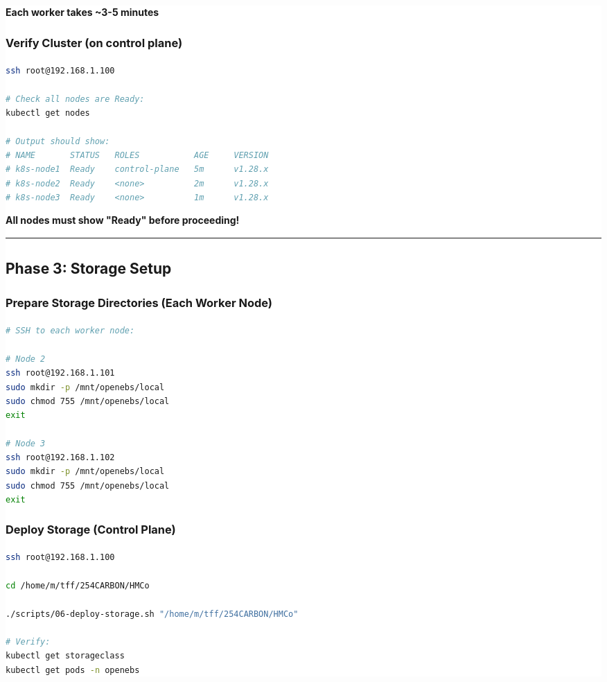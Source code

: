 **Each worker takes ~3-5 minutes**

### Verify Cluster (on control plane)

```bash
ssh root@192.168.1.100

# Check all nodes are Ready:
kubectl get nodes

# Output should show:
# NAME       STATUS   ROLES           AGE     VERSION
# k8s-node1  Ready    control-plane   5m      v1.28.x
# k8s-node2  Ready    <none>          2m      v1.28.x
# k8s-node3  Ready    <none>          1m      v1.28.x
```

**All nodes must show "Ready" before proceeding!**

---

## Phase 3: Storage Setup

### Prepare Storage Directories (Each Worker Node)

```bash
# SSH to each worker node:

# Node 2
ssh root@192.168.1.101
sudo mkdir -p /mnt/openebs/local
sudo chmod 755 /mnt/openebs/local
exit

# Node 3
ssh root@192.168.1.102
sudo mkdir -p /mnt/openebs/local
sudo chmod 755 /mnt/openebs/local
exit
```

### Deploy Storage (Control Plane)

```bash
ssh root@192.168.1.100

cd /home/m/tff/254CARBON/HMCo

./scripts/06-deploy-storage.sh "/home/m/tff/254CARBON/HMCo"

# Verify:
kubectl get storageclass
kubectl get pods -n openebs
```
